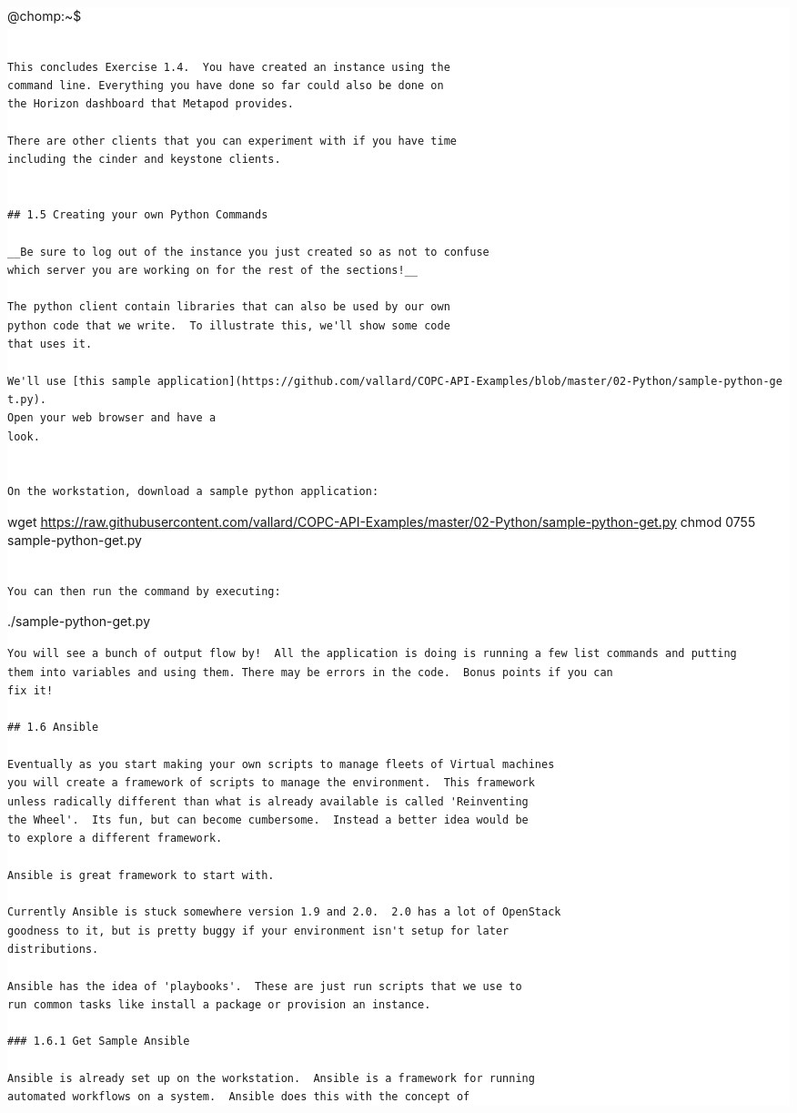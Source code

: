 <user>@chomp:~$ 
```

This concludes Exercise 1.4.  You have created an instance using the 
command line. Everything you have done so far could also be done on 
the Horizon dashboard that Metapod provides.  

There are other clients that you can experiment with if you have time
including the cinder and keystone clients.


## 1.5 Creating your own Python Commands

__Be sure to log out of the instance you just created so as not to confuse
which server you are working on for the rest of the sections!__

The python client contain libraries that can also be used by our own
python code that we write.  To illustrate this, we'll show some code 
that uses it.  

We'll use [this sample application](https://github.com/vallard/COPC-API-Examples/blob/master/02-Python/sample-python-get.py).
Open your web browser and have a 
look.  


On the workstation, download a sample python application: 

```
wget https://raw.githubusercontent.com/vallard/COPC-API-Examples/master/02-Python/sample-python-get.py
chmod 0755 sample-python-get.py
```

You can then run the command by executing: 

```
./sample-python-get.py
```
You will see a bunch of output flow by!  All the application is doing is running a few list commands and putting
them into variables and using them. There may be errors in the code.  Bonus points if you can
fix it!

## 1.6 Ansible

Eventually as you start making your own scripts to manage fleets of Virtual machines
you will create a framework of scripts to manage the environment.  This framework
unless radically different than what is already available is called 'Reinventing
the Wheel'.  Its fun, but can become cumbersome.  Instead a better idea would be
to explore a different framework.  

Ansible is great framework to start with.  

Currently Ansible is stuck somewhere version 1.9 and 2.0.  2.0 has a lot of OpenStack
goodness to it, but is pretty buggy if your environment isn't setup for later 
distributions. 

Ansible has the idea of 'playbooks'.  These are just run scripts that we use to
run common tasks like install a package or provision an instance.  

### 1.6.1 Get Sample Ansible

Ansible is already set up on the workstation.  Ansible is a framework for running
automated workflows on a system.  Ansible does this with the concept of 
```